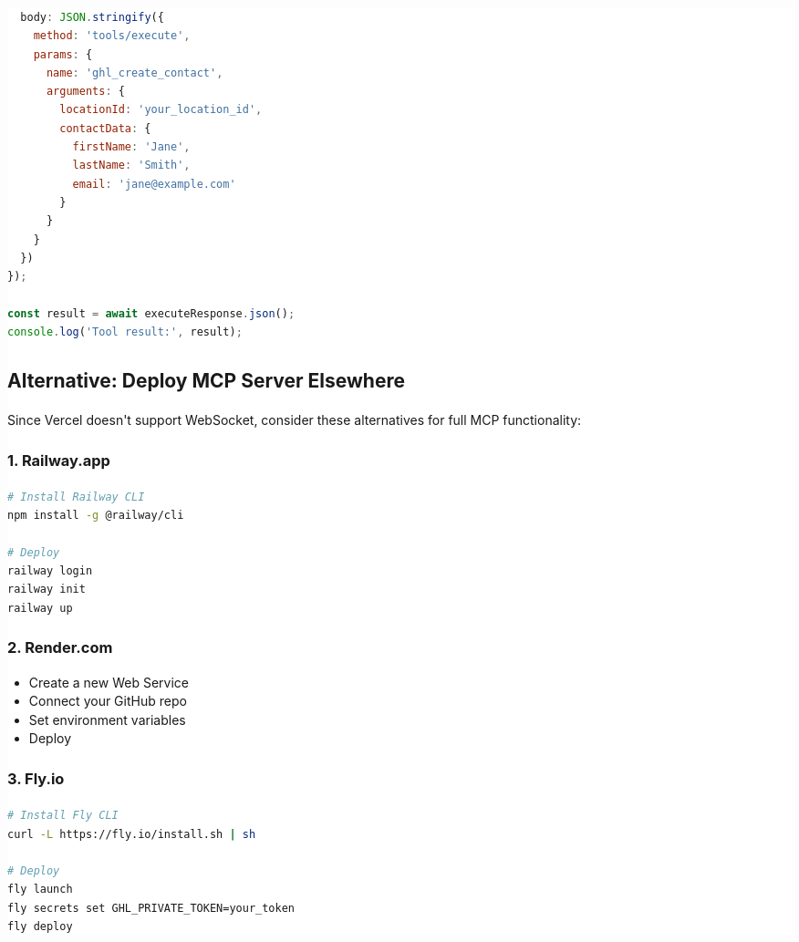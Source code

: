 ```javascript
  body: JSON.stringify({
    method: 'tools/execute',
    params: {
      name: 'ghl_create_contact',
      arguments: {
        locationId: 'your_location_id',
        contactData: {
          firstName: 'Jane',
          lastName: 'Smith',
          email: 'jane@example.com'
        }
      }
    }
  })
});

const result = await executeResponse.json();
console.log('Tool result:', result);
```

## Alternative: Deploy MCP Server Elsewhere

Since Vercel doesn't support WebSocket, consider these alternatives for full MCP functionality:

### 1. Railway.app
```bash
# Install Railway CLI
npm install -g @railway/cli

# Deploy
railway login
railway init
railway up
```

### 2. Render.com
- Create a new Web Service
- Connect your GitHub repo
- Set environment variables
- Deploy

### 3. Fly.io
```bash
# Install Fly CLI
curl -L https://fly.io/install.sh | sh

# Deploy
fly launch
fly secrets set GHL_PRIVATE_TOKEN=your_token
fly deploy
```
